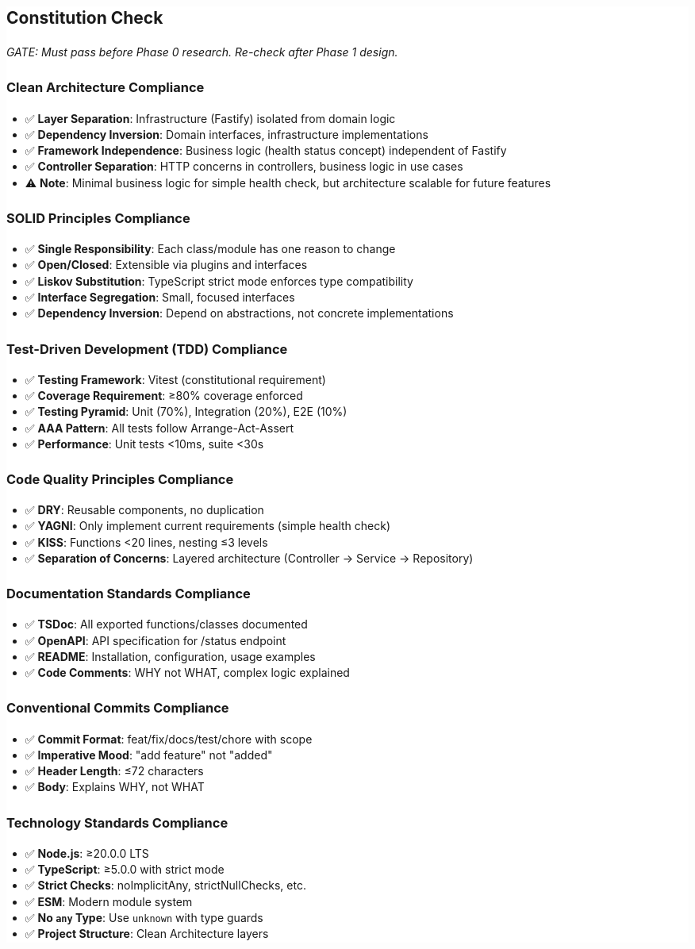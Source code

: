 ## Constitution Check
*GATE: Must pass before Phase 0 research. Re-check after Phase 1 design.*

### Clean Architecture Compliance
- ✅ **Layer Separation**: Infrastructure (Fastify) isolated from domain logic
- ✅ **Dependency Inversion**: Domain interfaces, infrastructure implementations
- ✅ **Framework Independence**: Business logic (health status concept) independent of Fastify
- ✅ **Controller Separation**: HTTP concerns in controllers, business logic in use cases
- ⚠️ **Note**: Minimal business logic for simple health check, but architecture scalable for future features

### SOLID Principles Compliance
- ✅ **Single Responsibility**: Each class/module has one reason to change
- ✅ **Open/Closed**: Extensible via plugins and interfaces
- ✅ **Liskov Substitution**: TypeScript strict mode enforces type compatibility
- ✅ **Interface Segregation**: Small, focused interfaces
- ✅ **Dependency Inversion**: Depend on abstractions, not concrete implementations

### Test-Driven Development (TDD) Compliance
- ✅ **Testing Framework**: Vitest (constitutional requirement)
- ✅ **Coverage Requirement**: ≥80% coverage enforced
- ✅ **Testing Pyramid**: Unit (70%), Integration (20%), E2E (10%)
- ✅ **AAA Pattern**: All tests follow Arrange-Act-Assert
- ✅ **Performance**: Unit tests <10ms, suite <30s

### Code Quality Principles Compliance
- ✅ **DRY**: Reusable components, no duplication
- ✅ **YAGNI**: Only implement current requirements (simple health check)
- ✅ **KISS**: Functions <20 lines, nesting ≤3 levels
- ✅ **Separation of Concerns**: Layered architecture (Controller → Service → Repository)

### Documentation Standards Compliance
- ✅ **TSDoc**: All exported functions/classes documented
- ✅ **OpenAPI**: API specification for /status endpoint
- ✅ **README**: Installation, configuration, usage examples
- ✅ **Code Comments**: WHY not WHAT, complex logic explained

### Conventional Commits Compliance
- ✅ **Commit Format**: feat/fix/docs/test/chore with scope
- ✅ **Imperative Mood**: "add feature" not "added"
- ✅ **Header Length**: ≤72 characters
- ✅ **Body**: Explains WHY, not WHAT

### Technology Standards Compliance
- ✅ **Node.js**: ≥20.0.0 LTS
- ✅ **TypeScript**: ≥5.0.0 with strict mode
- ✅ **Strict Checks**: noImplicitAny, strictNullChecks, etc.
- ✅ **ESM**: Modern module system
- ✅ **No `any` Type**: Use `unknown` with type guards
- ✅ **Project Structure**: Clean Architecture layers

